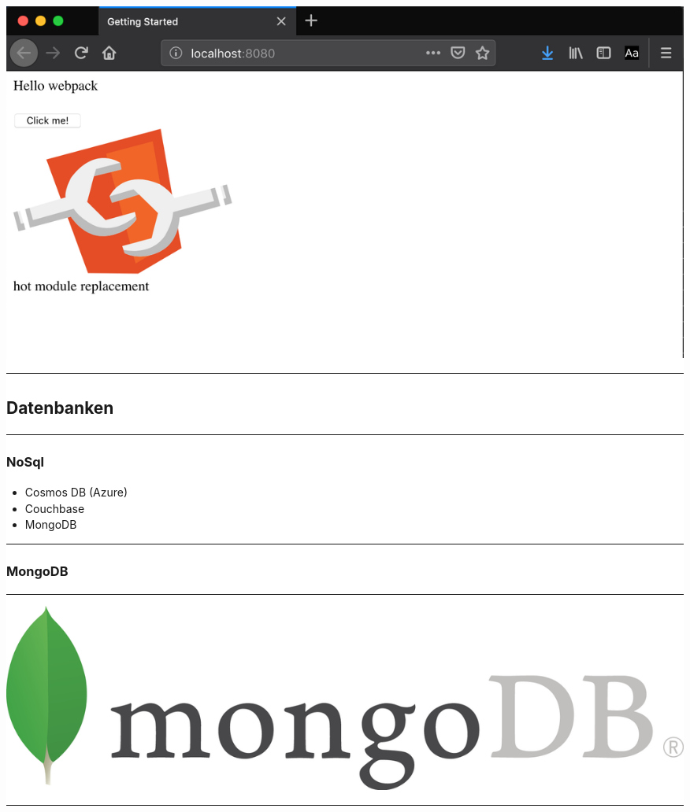 ![](_bilder/webPackUrl.png)

---

## Datenbanken

---

### NoSql

- Cosmos DB (Azure)
- Couchbase
- MongoDB

---

### MongoDB

---

![](_bilder/MongoDB.png)

---